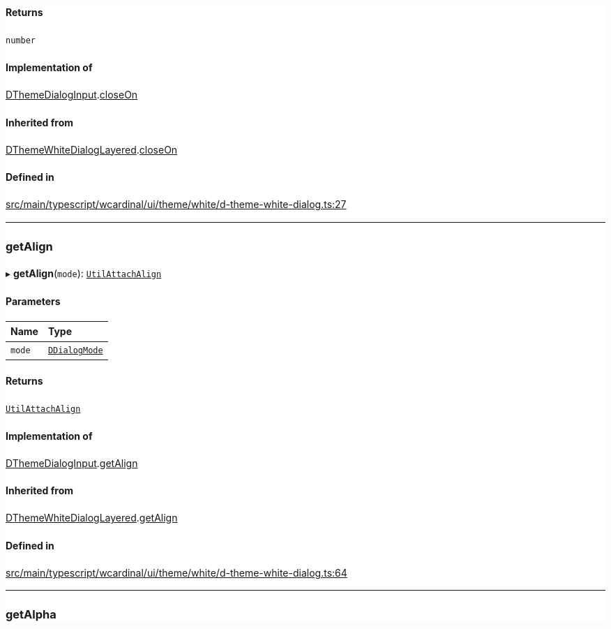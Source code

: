 #### Returns

`number`

#### Implementation of

[DThemeDialogInput](../interfaces/DThemeDialogInput.md).[closeOn](../interfaces/DThemeDialogInput.md#closeon)

#### Inherited from

[DThemeWhiteDialogLayered](DThemeWhiteDialogLayered.md).[closeOn](DThemeWhiteDialogLayered.md#closeon)

#### Defined in

[src/main/typescript/wcardinal/ui/theme/white/d-theme-white-dialog.ts:27](https://github.com/winter-cardinal/winter-cardinal-ui/blob/v0.442.0/src/main/typescript/wcardinal/ui/theme/white/d-theme-white-dialog.ts#L27)

___

### getAlign

▸ **getAlign**(`mode`): [`UtilAttachAlign`](../index.md#utilattachalign)

#### Parameters

| Name | Type |
| :------ | :------ |
| `mode` | [`DDialogMode`](../index.md#ddialogmode) |

#### Returns

[`UtilAttachAlign`](../index.md#utilattachalign)

#### Implementation of

[DThemeDialogInput](../interfaces/DThemeDialogInput.md).[getAlign](../interfaces/DThemeDialogInput.md#getalign)

#### Inherited from

[DThemeWhiteDialogLayered](DThemeWhiteDialogLayered.md).[getAlign](DThemeWhiteDialogLayered.md#getalign)

#### Defined in

[src/main/typescript/wcardinal/ui/theme/white/d-theme-white-dialog.ts:64](https://github.com/winter-cardinal/winter-cardinal-ui/blob/v0.442.0/src/main/typescript/wcardinal/ui/theme/white/d-theme-white-dialog.ts#L64)

___

### getAlpha
